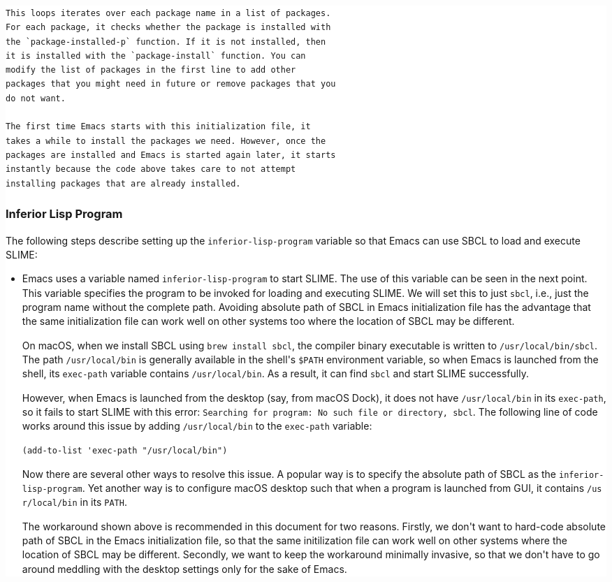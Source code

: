     This loops iterates over each package name in a list of packages.
    For each package, it checks whether the package is installed with
    the `package-installed-p` function. If it is not installed, then
    it is installed with the `package-install` function. You can
    modify the list of packages in the first line to add other
    packages that you might need in future or remove packages that you
    do not want.

    The first time Emacs starts with this initialization file, it
    takes a while to install the packages we need. However, once the
    packages are installed and Emacs is started again later, it starts
    instantly because the code above takes care to not attempt
    installing packages that are already installed.


### Inferior Lisp Program

The following steps describe setting up the `inferior-lisp-program`
variable so that Emacs can use SBCL to load and execute SLIME:

  - Emacs uses a variable named `inferior-lisp-program` to start SLIME.
    The use of this variable can be seen in the next point. This
    variable specifies the program to be invoked for loading and
    executing SLIME. We will set this to just `sbcl`, i.e., just the
    program name without the complete path. Avoiding absolute path of
    SBCL in Emacs initialization file has the advantage that the same
    initialization file can work well on other systems too where the
    location of SBCL may be different.

    On macOS, when we install SBCL using `brew install sbcl`, the
    compiler binary executable is written to `/usr/local/bin/sbcl`. The
    path `/usr/local/bin` is generally available in the shell's `$PATH`
    environment variable, so when Emacs is launched from the shell, its
    `exec-path` variable contains `/usr/local/bin`. As a result, it can
    find `sbcl` and start SLIME successfully.

    However, when Emacs is launched from the desktop (say, from macOS
    Dock), it does not have `/usr/local/bin` in its `exec-path`, so it
    fails to start SLIME with this error: `Searching for program: No
    such file or directory, sbcl`. The following line of code works
    around this issue by adding `/usr/local/bin` to the `exec-path`
    variable:

    ```elisp
    (add-to-list 'exec-path "/usr/local/bin")
    ```

    Now there are several other ways to resolve this issue. A popular
    way is to specify the absolute path of SBCL as the
    `inferior-lisp-program`. Yet another way is to configure macOS
    desktop such that when a program is launched from GUI, it contains
    `/usr/local/bin` in its `PATH`.

    The workaround shown above is recommended in this document for
    two reasons. Firstly, we don't want to hard-code absolute path of
    SBCL in the Emacs initialization file, so that the same
    initilization file can work well on other systems where the location
    of SBCL may be different. Secondly, we want to keep the workaround
    minimally invasive, so that we don't have to go around meddling with
    the desktop settings only for the sake of Emacs.
